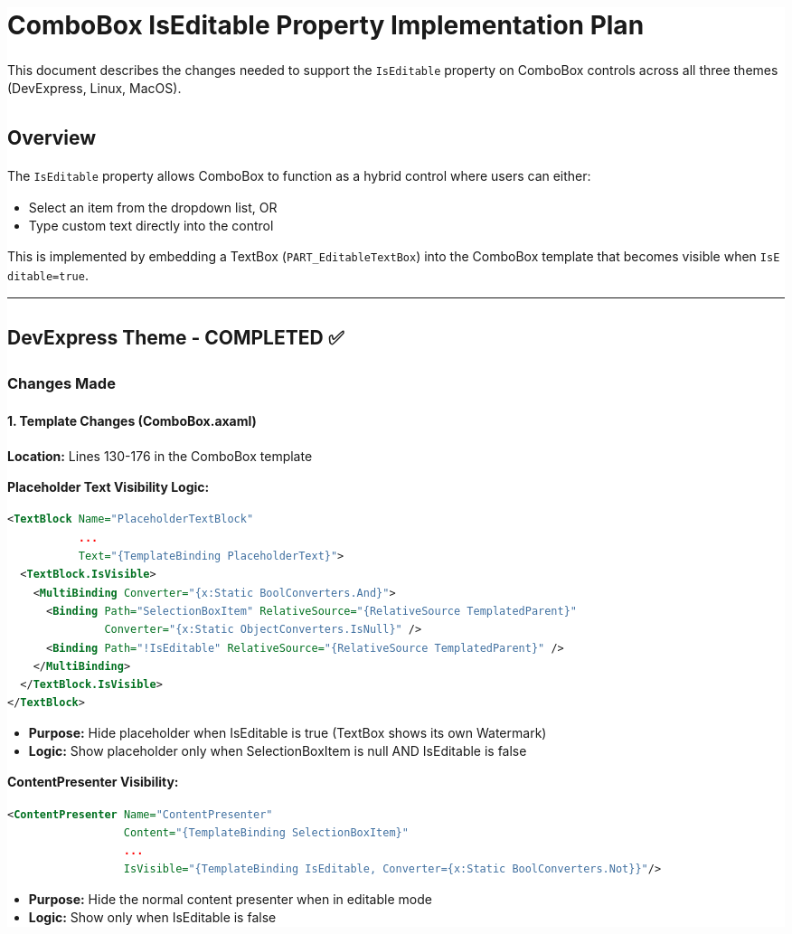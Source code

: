 # ComboBox IsEditable Property Implementation Plan

This document describes the changes needed to support the `IsEditable` property on ComboBox controls across all three themes (DevExpress, Linux, MacOS).

## Overview

The `IsEditable` property allows ComboBox to function as a hybrid control where users can either:
- Select an item from the dropdown list, OR
- Type custom text directly into the control

This is implemented by embedding a TextBox (`PART_EditableTextBox`) into the ComboBox template that becomes visible when `IsEditable=true`.

---

## DevExpress Theme - COMPLETED ✅

### Changes Made

#### 1. Template Changes (ComboBox.axaml)

**Location:** Lines 130-176 in the ComboBox template

**Placeholder Text Visibility Logic:**
```xml
<TextBlock Name="PlaceholderTextBlock"
           ...
           Text="{TemplateBinding PlaceholderText}">
  <TextBlock.IsVisible>
    <MultiBinding Converter="{x:Static BoolConverters.And}">
      <Binding Path="SelectionBoxItem" RelativeSource="{RelativeSource TemplatedParent}"
               Converter="{x:Static ObjectConverters.IsNull}" />
      <Binding Path="!IsEditable" RelativeSource="{RelativeSource TemplatedParent}" />
    </MultiBinding>
  </TextBlock.IsVisible>
</TextBlock>
```
- **Purpose:** Hide placeholder when IsEditable is true (TextBox shows its own Watermark)
- **Logic:** Show placeholder only when SelectionBoxItem is null AND IsEditable is false

**ContentPresenter Visibility:**
```xml
<ContentPresenter Name="ContentPresenter"
                  Content="{TemplateBinding SelectionBoxItem}"
                  ...
                  IsVisible="{TemplateBinding IsEditable, Converter={x:Static BoolConverters.Not}}"/>
```
- **Purpose:** Hide the normal content presenter when in editable mode
- **Logic:** Show only when IsEditable is false
